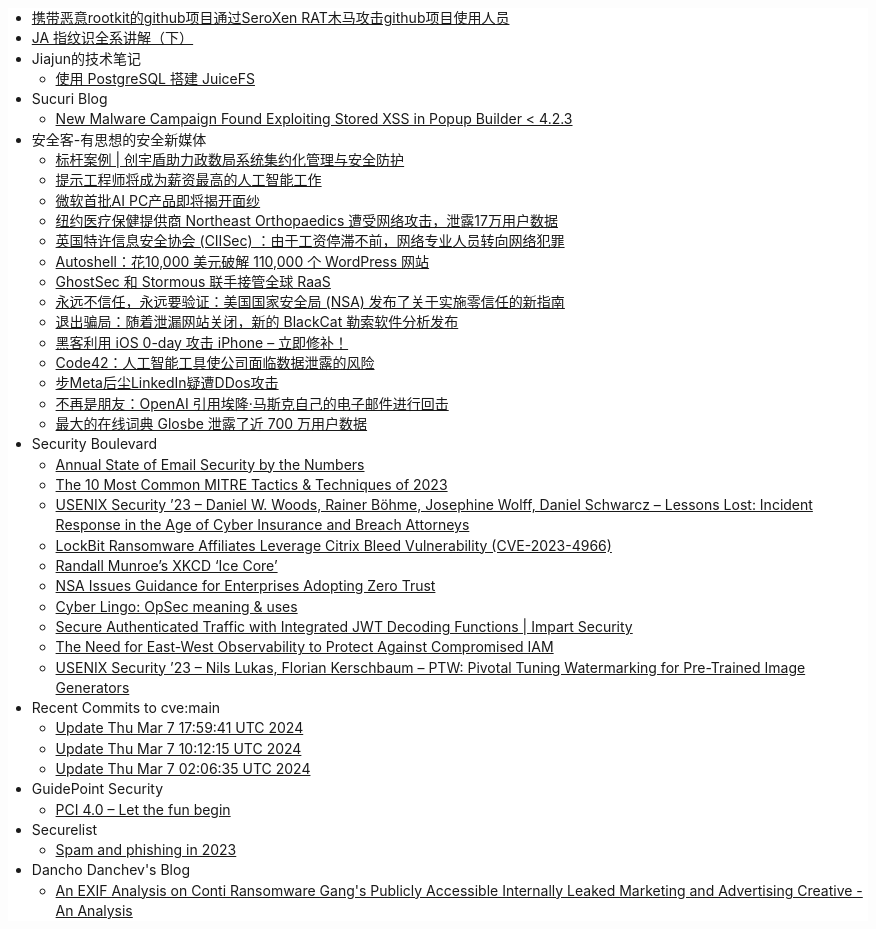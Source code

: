   - [携带恶意rootkit的github项目通过SeroXen RAT木马攻击github项目使用人员](https://xz.aliyun.com/t/14055)
  - [JA 指纹识全系讲解（下）](https://xz.aliyun.com/t/14054)
- Jiajun的技术笔记
  - [使用 PostgreSQL 搭建 JuiceFS](https://jiajunhuang.com/articles/2024_03_07-juicefs_postgresql.md.html)
- Sucuri Blog
  - [New Malware Campaign Found Exploiting Stored XSS in Popup Builder < 4.2.3](https://blog.sucuri.net/2024/03/new-malware-campaign-found-exploiting-stored-xss-in-popup-builder-4-2-3.html)
- 安全客-有思想的安全新媒体
  - [标杆案例 | 创宇盾助力政数局系统集约化管理与安全防护](https://www.anquanke.com/post/id/293657)
  - [提示工程师将成为薪资最高的人工智能工作](https://www.anquanke.com/post/id/293685)
  - [微软首批AI PC产品即将揭开面纱](https://www.anquanke.com/post/id/293683)
  - [纽约医疗保健提供商 Northeast Orthopaedics 遭受网络攻击，泄露17万用户数据](https://www.anquanke.com/post/id/293681)
  - [英国特许信息安全协会 (CIISec) ：由于工资停滞不前，网络专业人员转向网络犯罪](https://www.anquanke.com/post/id/293679)
  - [Autoshell：花10,000 美元破解 110,000 个 WordPress 网站](https://www.anquanke.com/post/id/293677)
  - [GhostSec 和 Stormous 联手接管全球 RaaS](https://www.anquanke.com/post/id/293675)
  - [永远不信任，永远要验证：美国国家安全局 (NSA) 发布了关于实施零信任的新指南](https://www.anquanke.com/post/id/293673)
  - [退出骗局：随着泄漏网站关闭，新的 BlackCat 勒索软件分析发布](https://www.anquanke.com/post/id/293671)
  - [黑客利用 iOS 0-day 攻击 iPhone – 立即修补！](https://www.anquanke.com/post/id/293668)
  - [Code42：人工智能工具使公司面临数据泄露的风险](https://www.anquanke.com/post/id/293666)
  - [步Meta后尘LinkedIn疑遭DDos攻击](https://www.anquanke.com/post/id/293664)
  - [不再是朋友：OpenAI 引用埃隆·马斯克自己的电子邮件进行回击](https://www.anquanke.com/post/id/293661)
  - [最大的在线词典 Glosbe 泄露了近 700 万用户数据](https://www.anquanke.com/post/id/293659)
- Security Boulevard
  - [Annual State of Email Security by the Numbers](https://securityboulevard.com/2024/03/annual-state-of-email-security-by-the-numbers/)
  - [The 10 Most Common MITRE Tactics & Techniques of 2023](https://securityboulevard.com/2024/03/the-10-most-common-mitre-tactics-techniques-of-2023/)
  - [USENIX Security ’23 – Daniel W. Woods, Rainer Böhme, Josephine Wolff, Daniel Schwarcz – Lessons Lost: Incident Response in the Age of Cyber Insurance and Breach Attorneys](https://securityboulevard.com/2024/03/usenix-security-23-daniel-w-woods-rainer-bohme-josephine-wolff-daniel-schwarcz-lessons-lost-incident-response-in-the-age-of-cyber-insurance-and-breach-attorneys/)
  - [LockBit Ransomware Affiliates Leverage Citrix Bleed Vulnerability (CVE-2023-4966)](https://securityboulevard.com/2024/03/lockbit-ransomware-affiliates-leverage-citrix-bleed-vulnerability-cve-2023-4966/)
  - [Randall Munroe’s XKCD ‘Ice Core’](https://securityboulevard.com/2024/03/randall-munroes-xkcd-ice-core/)
  - [NSA Issues Guidance for Enterprises Adopting Zero Trust](https://securityboulevard.com/2024/03/nsa-issues-guidance-for-networks-adopting-zero-trust/)
  - [Cyber Lingo: OpSec meaning & uses](https://securityboulevard.com/2024/03/cyber-lingo-opsec-meaning-uses/)
  - [Secure Authenticated Traffic with Integrated JWT Decoding Functions | Impart Security](https://securityboulevard.com/2024/03/secure-authenticated-traffic-with-integrated-jwt-decoding-functions-impart-security/)
  - [The Need for East-West Observability to Protect Against Compromised IAM](https://securityboulevard.com/2024/03/the-need-for-east-west-observability-to-protect-against-compromised-iam/)
  - [USENIX Security ’23 – Nils Lukas, Florian Kerschbaum – PTW: Pivotal Tuning Watermarking for Pre-Trained Image Generators](https://securityboulevard.com/2024/03/usenix-security-23-nils-lukas-florian-kerschbaum-ptw-pivotal-tuning-watermarking-for-pre-trained-image-generators/)
- Recent Commits to cve:main
  - [Update Thu Mar  7 17:59:41 UTC 2024](https://github.com/trickest/cve/commit/63814875fb1d6e73bc8e6ac04cac8bdf54a2b379)
  - [Update Thu Mar  7 10:12:15 UTC 2024](https://github.com/trickest/cve/commit/f99a890cd609a007e4ec120c5dec03acd45a765c)
  - [Update Thu Mar  7 02:06:35 UTC 2024](https://github.com/trickest/cve/commit/b8c8346cfd1d211e046b682aaad703098536ecfb)
- GuidePoint Security
  - [PCI 4.0 – Let the fun begin](https://www.guidepointsecurity.com/blog/pci-4-let-the-fun-begin/)
- Securelist
  - [Spam and phishing in 2023](https://securelist.com/spam-phishing-report-2023/112015/)
- Dancho Danchev's Blog
  - [An EXIF Analysis on Conti Ransomware Gang's Publicly Accessible Internally Leaked Marketing and Advertising Creative - An Analysis](https://ddanchev.blogspot.com/2024/03/an-exif-analysis-on-conti-ransomware.html)